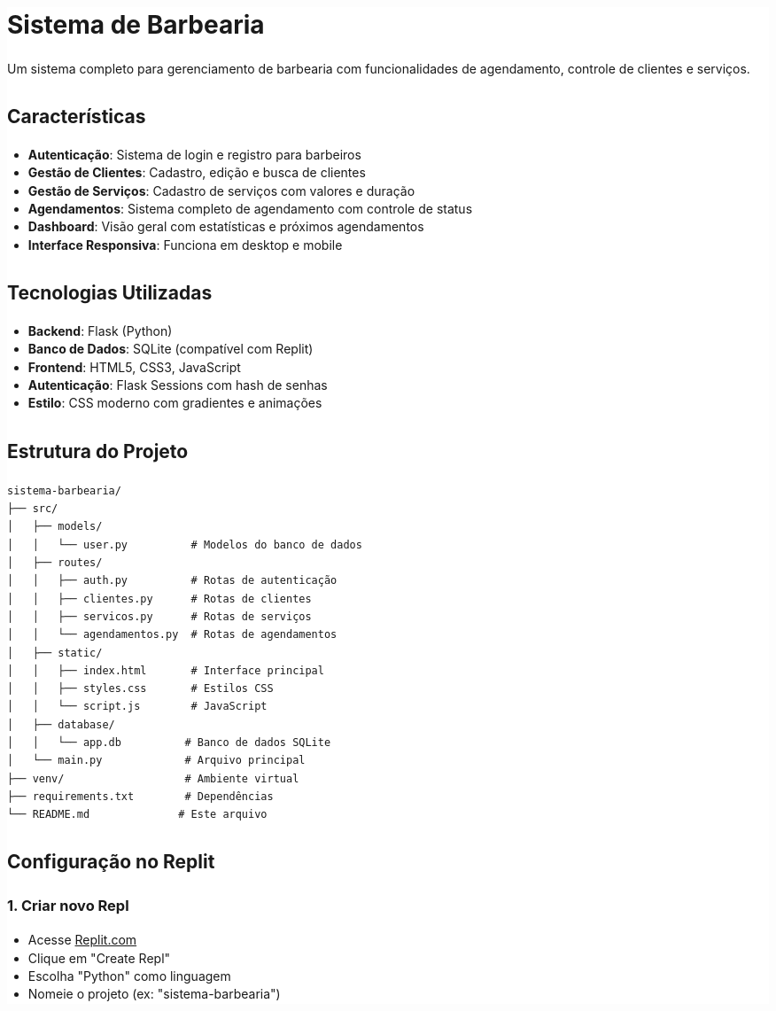# Sistema de Barbearia

Um sistema completo para gerenciamento de barbearia com funcionalidades de agendamento, controle de clientes e serviços.

## Características

- **Autenticação**: Sistema de login e registro para barbeiros
- **Gestão de Clientes**: Cadastro, edição e busca de clientes
- **Gestão de Serviços**: Cadastro de serviços com valores e duração
- **Agendamentos**: Sistema completo de agendamento com controle de status
- **Dashboard**: Visão geral com estatísticas e próximos agendamentos
- **Interface Responsiva**: Funciona em desktop e mobile

## Tecnologias Utilizadas

- **Backend**: Flask (Python)
- **Banco de Dados**: SQLite (compatível com Replit)
- **Frontend**: HTML5, CSS3, JavaScript
- **Autenticação**: Flask Sessions com hash de senhas
- **Estilo**: CSS moderno com gradientes e animações

## Estrutura do Projeto

```
sistema-barbearia/
├── src/
│   ├── models/
│   │   └── user.py          # Modelos do banco de dados
│   ├── routes/
│   │   ├── auth.py          # Rotas de autenticação
│   │   ├── clientes.py      # Rotas de clientes
│   │   ├── servicos.py      # Rotas de serviços
│   │   └── agendamentos.py  # Rotas de agendamentos
│   ├── static/
│   │   ├── index.html       # Interface principal
│   │   ├── styles.css       # Estilos CSS
│   │   └── script.js        # JavaScript
│   ├── database/
│   │   └── app.db          # Banco de dados SQLite
│   └── main.py             # Arquivo principal
├── venv/                   # Ambiente virtual
├── requirements.txt        # Dependências
└── README.md              # Este arquivo
```

## Configuração no Replit

### 1. Criar novo Repl
- Acesse [Replit.com](https://replit.com)
- Clique em "Create Repl"
- Escolha "Python" como linguagem
- Nomeie o projeto (ex: "sistema-barbearia")
